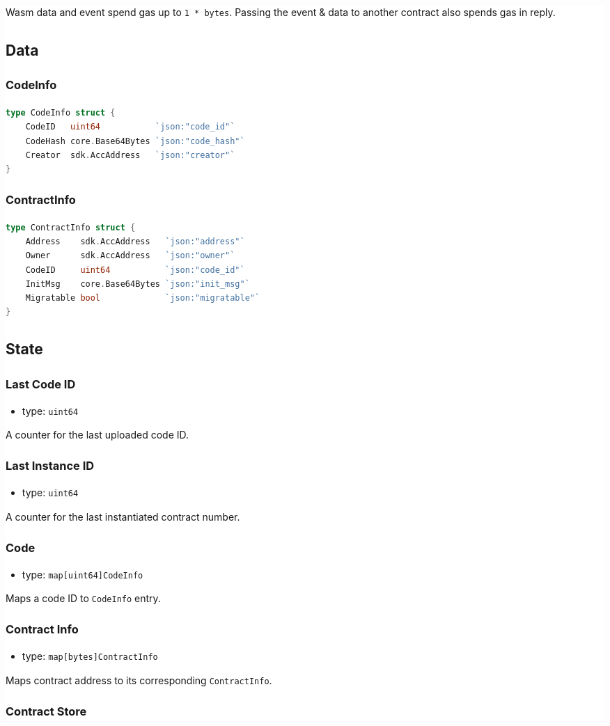 Wasm data and event spend gas up to `1 * bytes`. Passing the event & data to another contract also spends gas in reply.

## Data

### CodeInfo

```go
type CodeInfo struct {
	CodeID   uint64           `json:"code_id"`
	CodeHash core.Base64Bytes `json:"code_hash"`
	Creator  sdk.AccAddress   `json:"creator"`
}
```

### ContractInfo

```go
type ContractInfo struct {
	Address    sdk.AccAddress   `json:"address"`
	Owner      sdk.AccAddress   `json:"owner"`
	CodeID     uint64           `json:"code_id"`
	InitMsg    core.Base64Bytes `json:"init_msg"`
	Migratable bool             `json:"migratable"`
}
```

## State

### Last Code ID

- type: `uint64`

A counter for the last uploaded code ID.

### Last Instance ID

- type: `uint64`

A counter for the last instantiated contract number.

### Code

- type: `map[uint64]CodeInfo`

Maps a code ID to `CodeInfo` entry.

### Contract Info

- type: `map[bytes]ContractInfo`

Maps contract address to its corresponding `ContractInfo`.

### Contract Store
